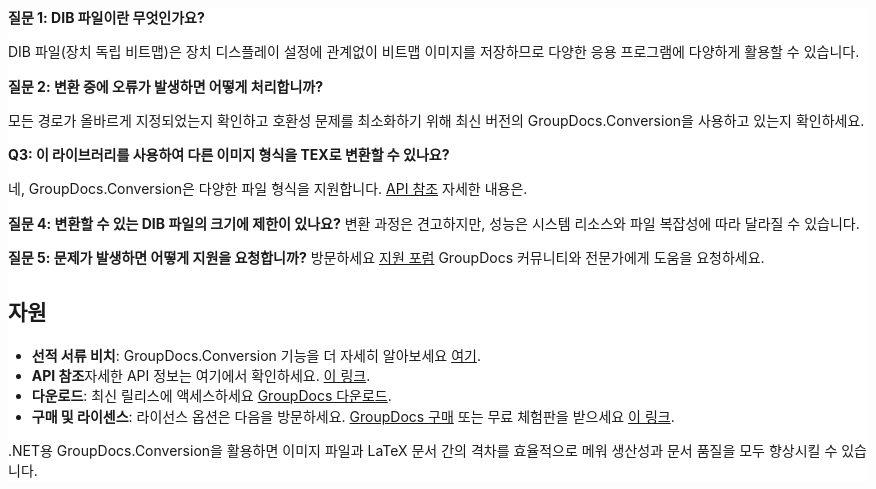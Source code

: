**질문 1: DIB 파일이란 무엇인가요?**

DIB 파일(장치 독립 비트맵)은 장치 디스플레이 설정에 관계없이 비트맵 이미지를 저장하므로 다양한 응용 프로그램에 다양하게 활용할 수 있습니다.

**질문 2: 변환 중에 오류가 발생하면 어떻게 처리합니까?**

모든 경로가 올바르게 지정되었는지 확인하고 호환성 문제를 최소화하기 위해 최신 버전의 GroupDocs.Conversion을 사용하고 있는지 확인하세요.

**Q3: 이 라이브러리를 사용하여 다른 이미지 형식을 TEX로 변환할 수 있나요?**

네, GroupDocs.Conversion은 다양한 파일 형식을 지원합니다. [API 참조](https://reference.groupdocs.com/conversion/net/) 자세한 내용은.

**질문 4: 변환할 수 있는 DIB 파일의 크기에 제한이 있나요?**
변환 과정은 견고하지만, 성능은 시스템 리소스와 파일 복잡성에 따라 달라질 수 있습니다.

**질문 5: 문제가 발생하면 어떻게 지원을 요청합니까?**
방문하세요 [지원 포럼](https://forum.groupdocs.com/c/conversion/10) GroupDocs 커뮤니티와 전문가에게 도움을 요청하세요.

## 자원

- **선적 서류 비치**: GroupDocs.Conversion 기능을 더 자세히 알아보세요 [여기](https://docs.groupdocs.com/conversion/net/).
- **API 참조**자세한 API 정보는 여기에서 확인하세요. [이 링크](https://reference.groupdocs.com/conversion/net/).
- **다운로드**: 최신 릴리스에 액세스하세요 [GroupDocs 다운로드](https://releases.groupdocs.com/conversion/net/).
- **구매 및 라이센스**: 라이선스 옵션은 다음을 방문하세요. [GroupDocs 구매](https://purchase.groupdocs.com/buy) 또는 무료 체험판을 받으세요 [이 링크](https://releases.groupdocs.com/conversion/net/).

.NET용 GroupDocs.Conversion을 활용하면 이미지 파일과 LaTeX 문서 간의 격차를 효율적으로 메워 생산성과 문서 품질을 모두 향상시킬 수 있습니다.